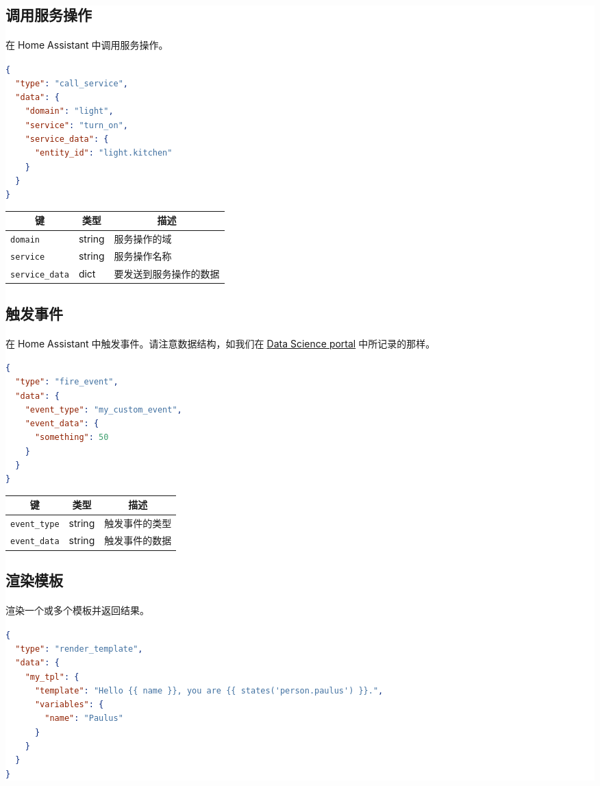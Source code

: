 ## 调用服务操作

在 Home Assistant 中调用服务操作。

```json
{
  "type": "call_service",
  "data": {
    "domain": "light",
    "service": "turn_on",
    "service_data": {
      "entity_id": "light.kitchen"
    }
  }
}
```

| 键 | 类型 | 描述
| --- | ---- | -----------
| `domain` | string | 服务操作的域
| `service` | string | 服务操作名称
| `service_data` | dict | 要发送到服务操作的数据

## 触发事件

在 Home Assistant 中触发事件。请注意数据结构，如我们在 [Data Science portal](https://data.home-assistant.io/docs/events/#database-table) 中所记录的那样。

```json
{
  "type": "fire_event",
  "data": {
    "event_type": "my_custom_event",
    "event_data": {
      "something": 50
    }
  }
}
```

| 键 | 类型 | 描述
| --- | ---- | -----------
| `event_type` | string | 触发事件的类型
| `event_data` | string | 触发事件的数据

## 渲染模板

渲染一个或多个模板并返回结果。

```json
{
  "type": "render_template",
  "data": {
    "my_tpl": {
      "template": "Hello {{ name }}, you are {{ states('person.paulus') }}.",
      "variables": {
        "name": "Paulus"
      }
    }
  }
}
```

